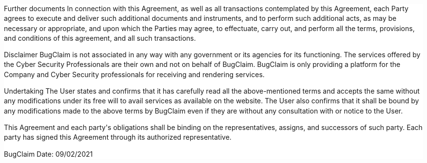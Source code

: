 Further documents
In connection with this Agreement, as well as all transactions contemplated by this Agreement, each Party agrees to execute and deliver such additional documents and instruments, and to perform such additional acts, as may be necessary or appropriate, and upon which the Parties may agree, to effectuate, carry out, and perform all the terms, provisions, and conditions of this agreement, and all such transactions.

Disclaimer
BugClaim is not associated in any way with any government or its agencies for its functioning. The services offered by the Cyber Security Professionals are their own and not on behalf of BugClaim. BugClaim is only providing a platform for the Company and Cyber Security professionals for receiving and rendering services.

Undertaking
The User states and confirms that it has carefully read all the above-mentioned terms and accepts the same without any modifications under its free will to avail services as available on the website.
The User also confirms that it shall be bound by any modifications made to the above terms by BugClaim even if they are without any consultation with or notice to the User.

This  Agreement and each party's obligations shall be binding on the representatives, assigns, and successors of such party. Each party has signed this Agreement through its authorized representative.

BugClaim
Date: 09/02/2021


